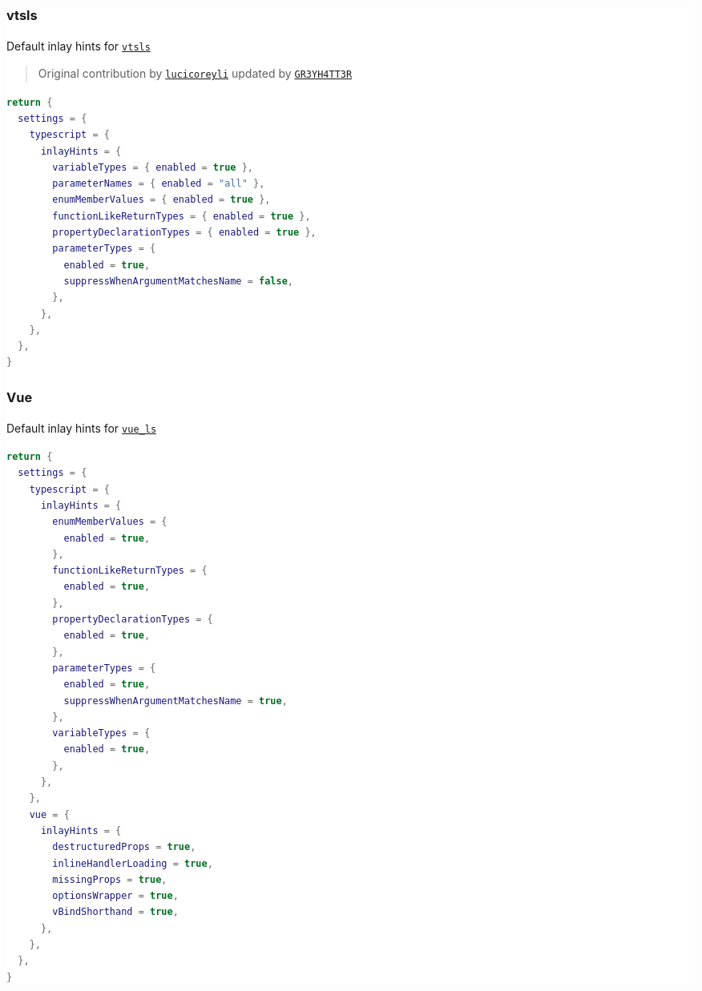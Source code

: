 ### vtsls

Default inlay hints for [`vtsls`](https://github.com/yioneko/vtsls)

> Original contribution by [`lucicoreyli`](https://github.com/lucioreyli)
> updated by [`GR3YH4TT3R`](https://github.com/GR3YH4TT3R)

```lua
return {
  settings = {
    typescript = {
      inlayHints = {
        variableTypes = { enabled = true },
        parameterNames = { enabled = "all" },
        enumMemberValues = { enabled = true },
        functionLikeReturnTypes = { enabled = true },
        propertyDeclarationTypes = { enabled = true },
        parameterTypes = {
          enabled = true,
          suppressWhenArgumentMatchesName = false,
        },
      },
    },
  },
}
```

### Vue

Default inlay hints for [`vue_ls`](https://github.com/vuejs/language-tools)

```lua
return {
  settings = {
    typescript = {
      inlayHints = {
        enumMemberValues = {
          enabled = true,
        },
        functionLikeReturnTypes = {
          enabled = true,
        },
        propertyDeclarationTypes = {
          enabled = true,
        },
        parameterTypes = {
          enabled = true,
          suppressWhenArgumentMatchesName = true,
        },
        variableTypes = {
          enabled = true,
        },
      },
    },
    vue = {
      inlayHints = {
        destructuredProps = true,
        inlineHandlerLoading = true,
        missingProps = true,
        optionsWrapper = true,
        vBindShorthand = true,
      },
    },
  },
}
```